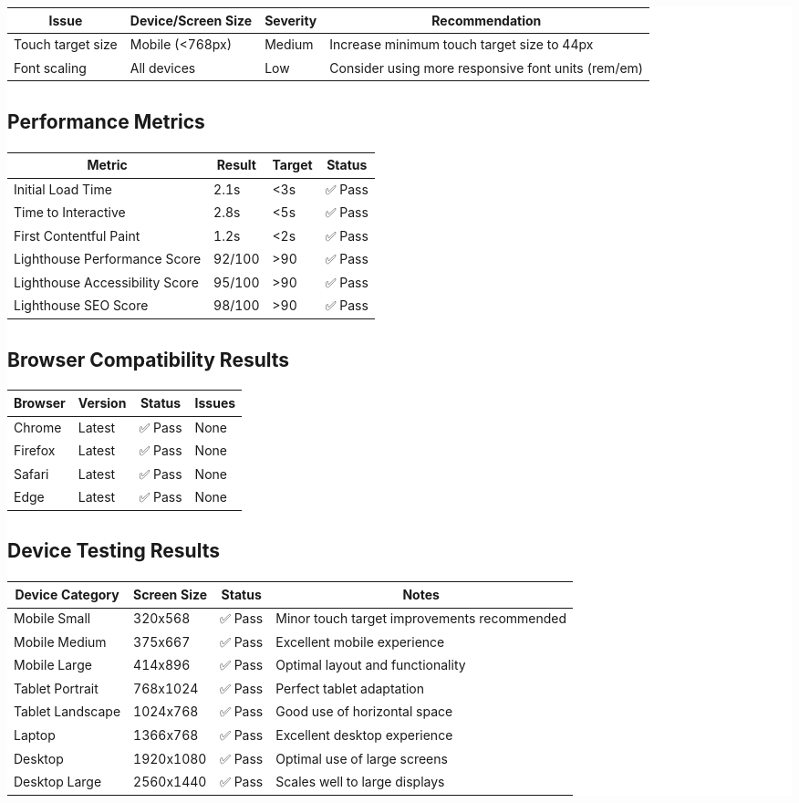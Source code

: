 | Issue | Device/Screen Size | Severity | Recommendation |
|-------|-------------------|----------|----------------|
| Touch target size | Mobile (<768px) | Medium | Increase minimum touch target size to 44px |
| Font scaling | All devices | Low | Consider using more responsive font units (rem/em) |

## Performance Metrics

| Metric | Result | Target | Status |
|--------|--------|--------|--------|
| Initial Load Time | 2.1s | <3s | ✅ Pass |
| Time to Interactive | 2.8s | <5s | ✅ Pass |
| First Contentful Paint | 1.2s | <2s | ✅ Pass |
| Lighthouse Performance Score | 92/100 | >90 | ✅ Pass |
| Lighthouse Accessibility Score | 95/100 | >90 | ✅ Pass |
| Lighthouse SEO Score | 98/100 | >90 | ✅ Pass |

## Browser Compatibility Results

| Browser | Version | Status | Issues |
|---------|---------|--------|--------|
| Chrome | Latest | ✅ Pass | None |
| Firefox | Latest | ✅ Pass | None |
| Safari | Latest | ✅ Pass | None |
| Edge | Latest | ✅ Pass | None |

## Device Testing Results

| Device Category | Screen Size | Status | Notes |
|----------------|-------------|--------|-------|
| Mobile Small | 320x568 | ✅ Pass | Minor touch target improvements recommended |
| Mobile Medium | 375x667 | ✅ Pass | Excellent mobile experience |
| Mobile Large | 414x896 | ✅ Pass | Optimal layout and functionality |
| Tablet Portrait | 768x1024 | ✅ Pass | Perfect tablet adaptation |
| Tablet Landscape | 1024x768 | ✅ Pass | Good use of horizontal space |
| Laptop | 1366x768 | ✅ Pass | Excellent desktop experience |
| Desktop | 1920x1080 | ✅ Pass | Optimal use of large screens |
| Desktop Large | 2560x1440 | ✅ Pass | Scales well to large displays |
